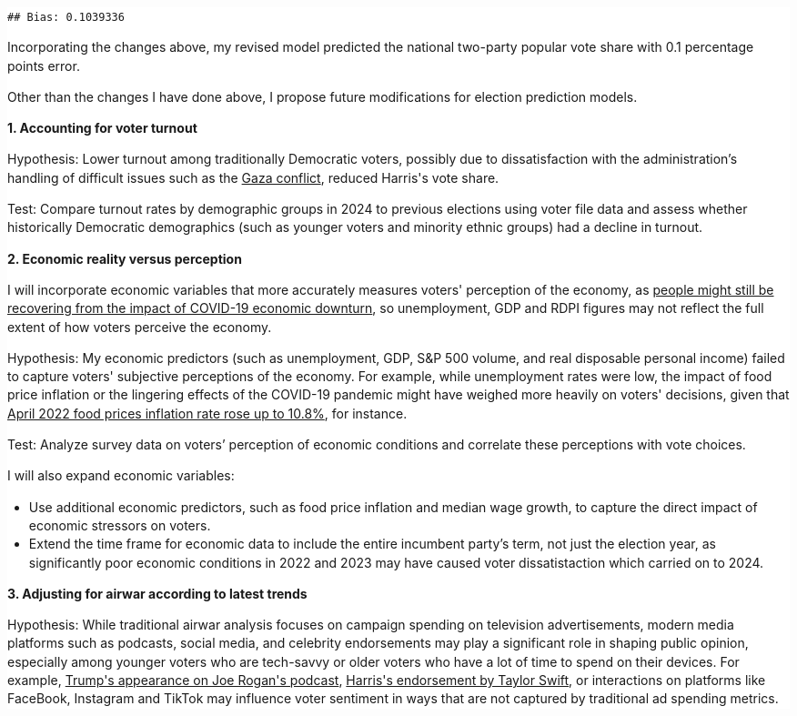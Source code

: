 ```
## Bias: 0.1039336
```

Incorporating the changes above, my revised model predicted the national two-party popular vote share with 0.1 percentage points error.

Other than the changes I have done above, I propose future modifications for election prediction models.

**1. Accounting for voter turnout**

Hypothesis: Lower turnout among traditionally Democratic voters, possibly due to dissatisfaction with the administration’s handling of difficult issues such as the [Gaza conflict](https://www.reuters.com/world/us/inside-democratic-rebellion-against-biden-over-gaza-war-2024-02-27/), reduced Harris's vote share.

Test: Compare turnout rates by demographic groups in 2024 to previous elections using voter file data and assess whether historically Democratic demographics (such as younger voters and minority ethnic groups) had a decline in turnout.

**2. Economic reality versus perception**

I will incorporate economic variables that more accurately measures voters' perception of the economy, as [people might still be recovering from the impact of COVID-19 economic downturn](https://www.cnn.com/2024/02/02/politics/cnn-poll-economy/index.html), so unemployment, GDP and RDPI figures may not reflect the full extent of how voters perceive the economy.

Hypothesis: My economic predictors (such as unemployment, GDP, S&P 500 volume, and real disposable personal income) failed to capture voters' subjective perceptions of the economy. For example, while unemployment rates were low, the impact of food price inflation or the lingering effects of the COVID-19 pandemic might have weighed more heavily on voters' decisions, given that [April 2022 food prices inflation rate rose up to 10.8%](https://www.bls.gov/opub/ted/2022/food-prices-up-10-8-percent-for-year-ended-april-2022-largest-12-month-increase-since-november-1980.htm#:~:text=FONT%20SIZE:%20PRINT:-,Food%20prices%20up%2010.8%20percent%20for%20year%20ended%20April%202022,month%20increase%20since%20November%201980&text=For%20the%20year%20ended%20April,percent%20increase%20in%20November%201981.), for instance.

Test: Analyze survey data on voters’ perception of economic conditions and correlate these perceptions with vote choices.

I will also expand economic variables:
- Use additional economic predictors, such as food price inflation and median wage growth, to capture the direct impact of economic stressors on voters.
- Extend the time frame for economic data to include the entire incumbent party’s term, not just the election year, as significantly poor economic conditions in 2022 and 2023 may have caused voter dissatistaction which carried on to 2024.

**3. Adjusting for airwar according to latest trends**

Hypothesis: While traditional airwar analysis focuses on campaign spending on television advertisements, modern media platforms such as podcasts, social media, and celebrity endorsements may play a significant role in shaping public opinion, especially among younger voters who are tech-savvy or older voters who have a lot of time to spend on their devices. For example, [Trump's appearance on Joe Rogan's podcast](https://www.thetimes.com/life-style/celebrity/article/donald-trump-joe-rogan-8grmztcjn), [Harris's endorsement by Taylor Swift](https://www.nbcnews.com/politics/2024-election/taylor-swift-endorses-kamala-harris-rcna170547), or interactions on platforms like FaceBook, Instagram and TikTok may influence voter sentiment in ways that are not captured by traditional ad spending metrics.
